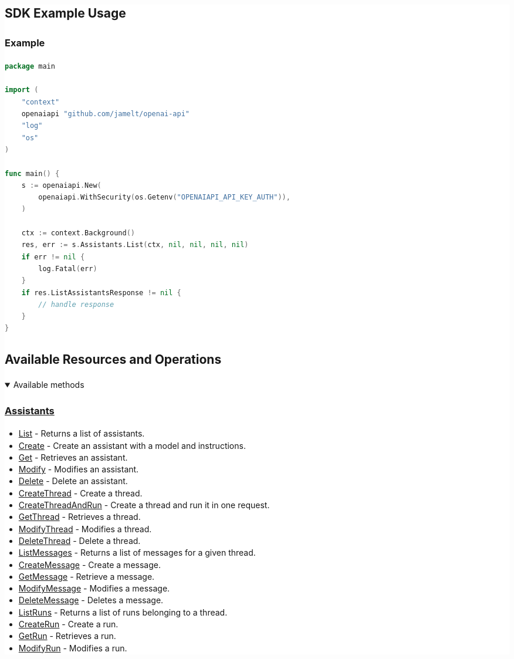
## SDK Example Usage

### Example

```go
package main

import (
	"context"
	openaiapi "github.com/jamelt/openai-api"
	"log"
	"os"
)

func main() {
	s := openaiapi.New(
		openaiapi.WithSecurity(os.Getenv("OPENAIAPI_API_KEY_AUTH")),
	)

	ctx := context.Background()
	res, err := s.Assistants.List(ctx, nil, nil, nil, nil)
	if err != nil {
		log.Fatal(err)
	}
	if res.ListAssistantsResponse != nil {
		// handle response
	}
}

```



## Available Resources and Operations

<details open>
<summary>Available methods</summary>

### [Assistants](docs/sdks/assistants/README.md)

* [List](docs/sdks/assistants/README.md#list) - Returns a list of assistants.
* [Create](docs/sdks/assistants/README.md#create) - Create an assistant with a model and instructions.
* [Get](docs/sdks/assistants/README.md#get) - Retrieves an assistant.
* [Modify](docs/sdks/assistants/README.md#modify) - Modifies an assistant.
* [Delete](docs/sdks/assistants/README.md#delete) - Delete an assistant.
* [CreateThread](docs/sdks/assistants/README.md#createthread) - Create a thread.
* [CreateThreadAndRun](docs/sdks/assistants/README.md#createthreadandrun) - Create a thread and run it in one request.
* [GetThread](docs/sdks/assistants/README.md#getthread) - Retrieves a thread.
* [ModifyThread](docs/sdks/assistants/README.md#modifythread) - Modifies a thread.
* [DeleteThread](docs/sdks/assistants/README.md#deletethread) - Delete a thread.
* [ListMessages](docs/sdks/assistants/README.md#listmessages) - Returns a list of messages for a given thread.
* [CreateMessage](docs/sdks/assistants/README.md#createmessage) - Create a message.
* [GetMessage](docs/sdks/assistants/README.md#getmessage) - Retrieve a message.
* [ModifyMessage](docs/sdks/assistants/README.md#modifymessage) - Modifies a message.
* [DeleteMessage](docs/sdks/assistants/README.md#deletemessage) - Deletes a message.
* [ListRuns](docs/sdks/assistants/README.md#listruns) - Returns a list of runs belonging to a thread.
* [CreateRun](docs/sdks/assistants/README.md#createrun) - Create a run.
* [GetRun](docs/sdks/assistants/README.md#getrun) - Retrieves a run.
* [ModifyRun](docs/sdks/assistants/README.md#modifyrun) - Modifies a run.
